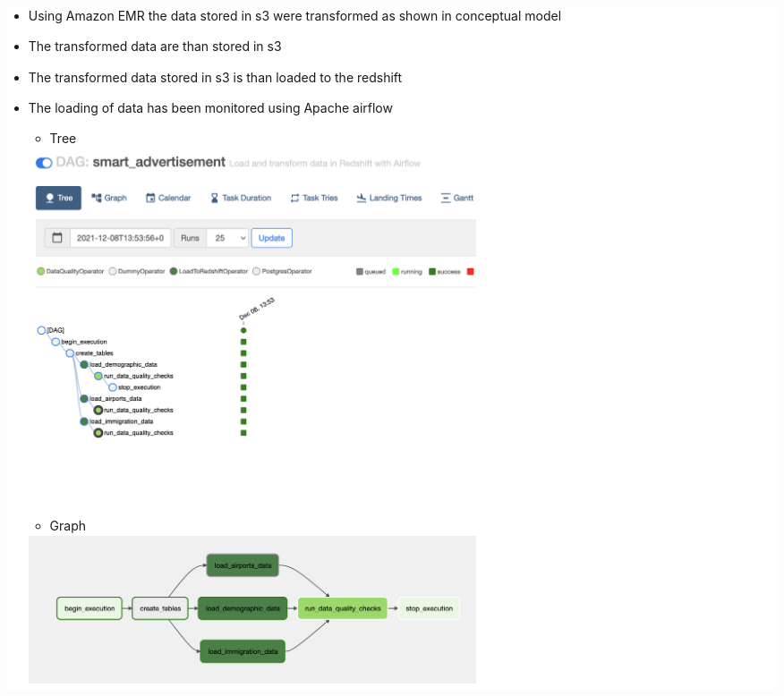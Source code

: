- Using Amazon EMR the data stored in s3 were transformed as shown in conceptual model
- The transformed data are than stored in s3
- The transformed data stored in s3 is than loaded to the redshift
- The loading of data has been monitored using Apache airflow

    - Tree

    <img src="./images/tree.png" width="500">

    - Graph

    <img src="./images/graph.png" width="500">
